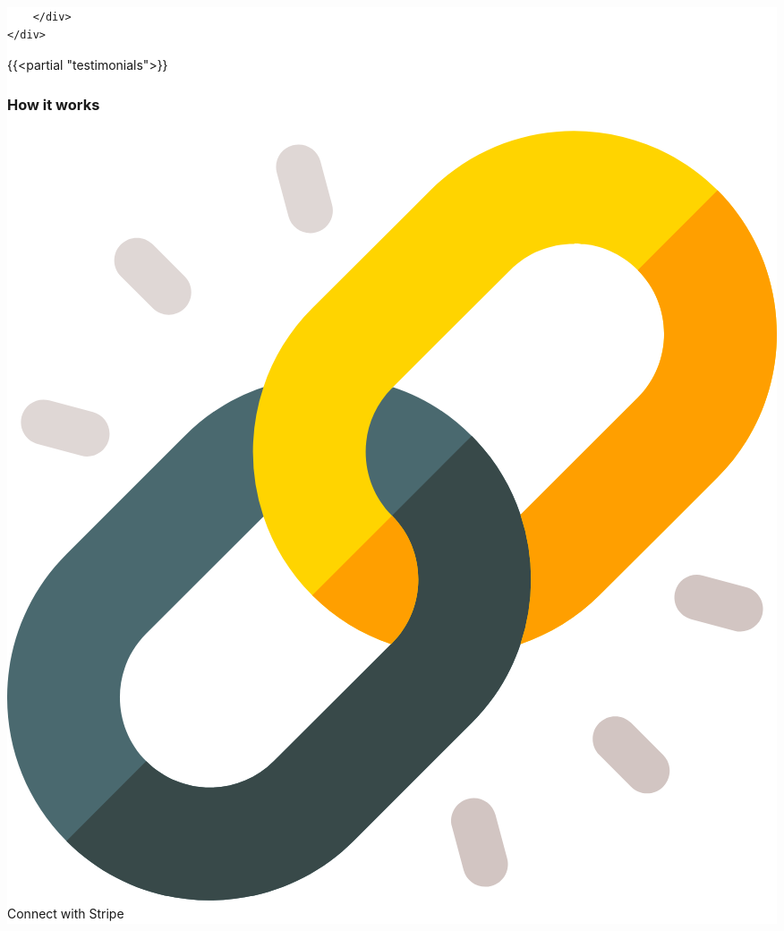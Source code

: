         </div>
    </div>

</div>

{{<partial "testimonials">}}

<div id="features" class="py-12 md:py-24 pb-12 lg:pb-16 flex flex-col place-items-center">
    <div><h3 class="text-2xl md:text-3xl">How it works</h3></div>
    <div class="pt-8 pb-2 px-4">
        <div class="grid grid-cols-1 md:grid-cols-4 gap-16 text-center text-lg">
            <div><svg xmlns="http://www.w3.org/2000/svg" viewBox="0 0 512 512" class="w-24 mb-8 m-auto"><path d="M341.495 341.492l48.581-73.615-48.581-12.517c-6.364-19.092-17.185-37.126-32.459-52.4-15.063-15.063-32.882-26.095-52.4-32.459l-.637.637-59.188-2.334-26.307 1.697c-19.517 6.364-37.337 17.396-52.4 32.459l-78.646 78.646c-52.612 52.612-52.612 138.12 0 190.732 54.097 54.097 139.593 51.34 190.932 0l78.646-78.446c15.276-15.276 26.096-33.307 32.459-52.4zM177.354 419.3c-23.761 23.761-61.734 23.125-84.859 0-23.336-23.336-23.336-61.523 0-84.859l78.009-77.809 42.642 42.217L256 340.854 177.354 419.3z" fill="#4a696f"/><path d="M309.037 393.891l-78.646 78.446c-51.34 51.34-136.835 54.097-190.932 0L92.495 419.3c23.125 23.125 61.098 23.761 84.859 0L256 340.855l-42.853-42.006 95.89-95.89c15.274 15.274 26.095 33.307 32.459 52.4l48.581 12.517-48.581 73.615c-6.364 19.094-17.184 37.125-32.459 52.4z" fill="#384949"/><path d="M415.11 436.321l-21.215-21.215c-5.863-5.863-5.863-15.352 0-21.215 5.863-5.862 15.352-5.863 21.215 0l21.215 21.215c5.863 5.863 5.863 15.352 0 21.215-5.864 5.863-15.352 5.863-21.215 0z" fill="#d2c5c2"/><path d="M96.89 118.101L75.674 96.886c-5.863-5.863-5.863-15.352 0-21.214s15.352-5.863 21.214 0l21.214 21.214c5.863 5.863 5.863 15.352 0 21.214s-15.35 5.863-21.212.001z" fill="#dfd7d5"/><path d="M444.363 306.464c2.144-8.008 10.369-12.752 18.376-10.608l28.984 7.769c8.008 2.103 12.731 10.369 10.608 18.376-2.144 8.008-10.369 12.752-18.376 10.608l-28.984-7.769c-7.955-2.129-12.754-10.321-10.608-18.376z" fill="#d2c5c2"/><path d="M9.669 189.99c2.144-8.008 10.369-12.752 18.376-10.608l28.984 7.77c7.977 2.092 12.741 10.359 10.608 18.376-2.144 8.008-10.369 12.752-18.376 10.608l-28.984-7.77c-7.955-2.129-12.755-10.321-10.608-18.376z" fill="#dfd7d5"/><path d="M303.629 491.719l-7.77-28.984c-2.144-8.008 2.6-16.232 10.608-18.376s16.222 2.569 18.376 10.608l7.769 28.984c2.144 8.008-2.6 16.232-10.608 18.376-8.053 2.146-16.246-2.653-18.375-10.608z" fill="#d2c5c2"/><path d="M187.155 57.026l-7.77-28.984c-2.144-8.008 2.6-16.232 10.608-18.376 8.008-2.123 16.242 2.569 18.376 10.608l7.77 28.984c2.144 8.008-2.6 16.232-10.608 18.376-8.054 2.144-16.246-2.655-18.376-10.608z" fill="#dfd7d5"/><path d="M472.54 39.655c-52.612-52.612-138.108-52.825-190.932 0l-78.646 78.446c-15.274 15.274-26.094 33.306-32.459 52.4a135.954 135.954 0 00.001 86.132c6.364 19.092 17.184 37.127 32.458 52.401 14.851 14.851 32.671 25.881 52.401 32.458l.636-.636c23.337-23.337 23.336-61.523 0-84.859s-23.336-61.523 0-84.859l78.646-78.446c11.457-11.457 26.307-17.396 42.431-17.396.423-.423 4.029-.212 4.879.212 11.456-.001 26.517 6.151 37.549 17.184 23.336 23.336 23.337 61.522 0 84.859l-78.008 77.808a135.957 135.957 0 010 86.133c19.304-6.576 37.55-17.608 52.4-32.459l78.646-78.446c52.612-52.613 52.61-138.32-.002-190.932z" fill="#ffd400"/><g fill="#ff9f00"><path d="M256 340.854l-.636.636c-19.729-6.576-37.551-17.607-52.401-32.458L256 255.995c23.336 23.337 23.337 61.523 0 84.859zM472.54 230.588l-78.646 78.446c-14.85 14.851-33.095 25.883-52.4 32.459a135.957 135.957 0 000-86.133l78.008-77.808c23.337-23.337 23.336-61.523 0-84.859l53.037-53.037c52.613 52.611 52.615 138.318.001 190.932z"/></g></svg><div class="font-bold text-lg md:text-xl">Connect with Stripe</div> </div>